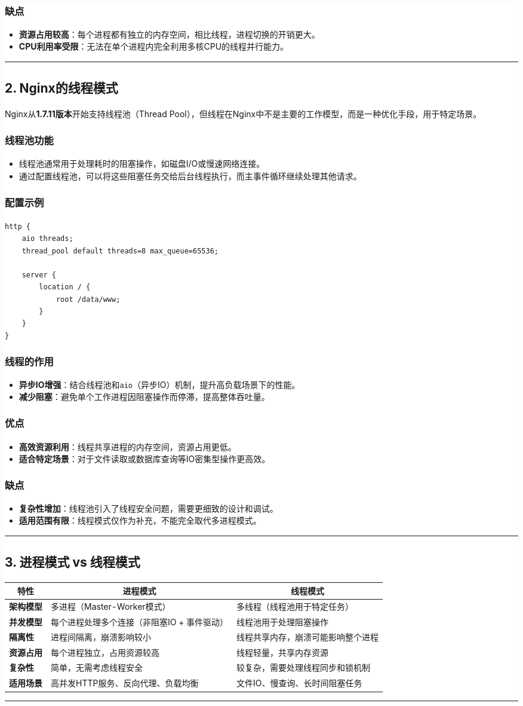 ### **缺点**
- **资源占用较高**：每个进程都有独立的内存空间，相比线程，进程切换的开销更大。
- **CPU利用率受限**：无法在单个进程内完全利用多核CPU的线程并行能力。

---

## **2. Nginx的线程模式**
Nginx从**1.7.11版本**开始支持线程池（Thread Pool），但线程在Nginx中不是主要的工作模型，而是一种优化手段，用于特定场景。

### **线程池功能**
- 线程池通常用于处理耗时的阻塞操作，如磁盘I/O或慢速网络连接。
- 通过配置线程池，可以将这些阻塞任务交给后台线程执行，而主事件循环继续处理其他请求。

### **配置示例**
```nginx
http {
    aio threads;
    thread_pool default threads=8 max_queue=65536;

    server {
        location / {
            root /data/www;
        }
    }
}
```

### **线程的作用**
- **异步IO增强**：结合线程池和`aio`（异步IO）机制，提升高负载场景下的性能。
- **减少阻塞**：避免单个工作进程因阻塞操作而停滞，提高整体吞吐量。

### **优点**
- **高效资源利用**：线程共享进程的内存空间，资源占用更低。
- **适合特定场景**：对于文件读取或数据库查询等IO密集型操作更高效。

### **缺点**
- **复杂性增加**：线程池引入了线程安全问题，需要更细致的设计和调试。
- **适用范围有限**：线程模式仅作为补充，不能完全取代多进程模式。

---

## **3. 进程模式 vs 线程模式**

| 特性         | 进程模式                                    | 线程模式                           |
| ------------ | ------------------------------------------- | ---------------------------------- |
| **架构模型** | 多进程（Master-Worker模式）                 | 多线程（线程池用于特定任务）       |
| **并发模型** | 每个进程处理多个连接（非阻塞IO + 事件驱动） | 线程池用于处理阻塞操作             |
| **隔离性**   | 进程间隔离，崩溃影响较小                    | 线程共享内存，崩溃可能影响整个进程 |
| **资源占用** | 每个进程独立，占用资源较高                  | 线程轻量，共享内存资源             |
| **复杂性**   | 简单，无需考虑线程安全                      | 较复杂，需要处理线程同步和锁机制   |
| **适用场景** | 高并发HTTP服务、反向代理、负载均衡          | 文件IO、慢查询、长时间阻塞任务     |

---